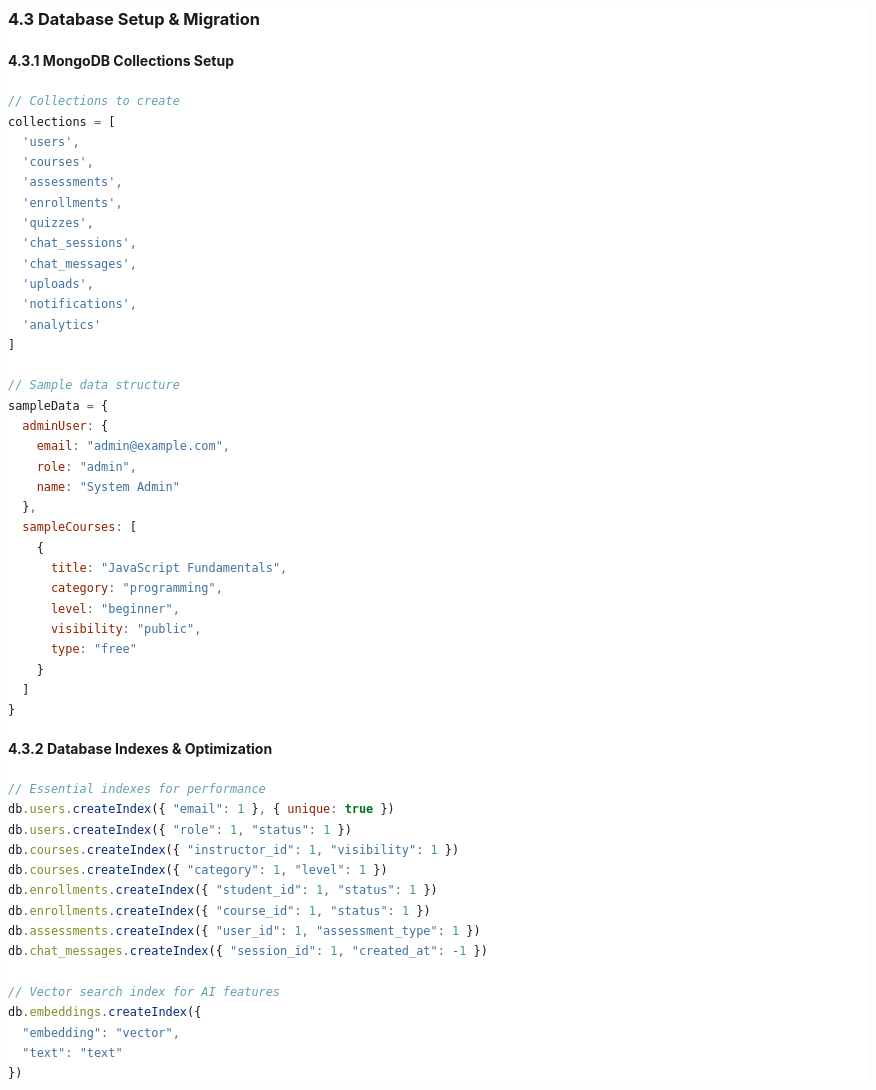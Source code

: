 ```
```

### 4.3 Database Setup & Migration

#### 4.3.1 MongoDB Collections Setup
```javascript
// Collections to create
collections = [
  'users',
  'courses', 
  'assessments',
  'enrollments',
  'quizzes',
  'chat_sessions',
  'chat_messages',
  'uploads',
  'notifications',
  'analytics'
]

// Sample data structure
sampleData = {
  adminUser: {
    email: "admin@example.com",
    role: "admin",
    name: "System Admin"
  },
  sampleCourses: [
    {
      title: "JavaScript Fundamentals",
      category: "programming",
      level: "beginner",
      visibility: "public",
      type: "free"
    }
  ]
}
```

#### 4.3.2 Database Indexes & Optimization
```javascript
// Essential indexes for performance
db.users.createIndex({ "email": 1 }, { unique: true })
db.users.createIndex({ "role": 1, "status": 1 })
db.courses.createIndex({ "instructor_id": 1, "visibility": 1 })
db.courses.createIndex({ "category": 1, "level": 1 })
db.enrollments.createIndex({ "student_id": 1, "status": 1 })
db.enrollments.createIndex({ "course_id": 1, "status": 1 })
db.assessments.createIndex({ "user_id": 1, "assessment_type": 1 })
db.chat_messages.createIndex({ "session_id": 1, "created_at": -1 })

// Vector search index for AI features
db.embeddings.createIndex({
  "embedding": "vector",
  "text": "text"
})
```
